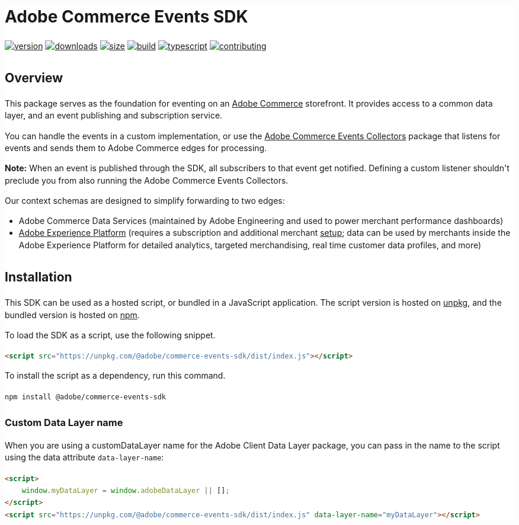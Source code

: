 # Adobe Commerce Events SDK

[![version][version-badge]][npm]
[![downloads][downloads-badge]][npm]
[![size][size-badge]][bundlephobia]
[![build][build-badge]][actions]
[![typescript][typescript-badge]][typescript]
[![contributing][contributing-badge]][contributing]

## Overview

This package serves as the foundation for eventing on an [Adobe Commerce][commerce] storefront. It provides access to a common data layer, and an event publishing and subscription service.

You can handle the events in a custom implementation, or use the [Adobe Commerce Events Collectors][collectors] package that listens for events and sends them to Adobe Commerce edges for processing.

**Note:** When an event is published through the SDK, all subscribers to that event get notified. Defining a custom listener shouldn't preclude you from also running the Adobe Commerce Events Collectors.

Our context schemas are designed to simplify forwarding to two edges:

-   Adobe Commerce Data Services (maintained by Adobe Engineering and used to power merchant performance dashboards)
-   [Adobe Experience Platform](https://business.adobe.com/products/experience-platform/adobe-experience-platform.html) (requires a subscription and additional merchant [setup](https://experienceleague.adobe.com/docs/experience-platform/edge/fundamentals/datastreams.html?lang=en); data can be used by merchants inside the Adobe Experience Platform for detailed analytics, targeted merchandising, real time customer data profiles, and more)

## Installation

This SDK can be used as a hosted script, or bundled in a JavaScript application. The script version is hosted on [unpkg][unpkg], and the bundled version is hosted on [npm][npm].

To load the SDK as a script, use the following snippet.

```html
<script src="https://unpkg.com/@adobe/commerce-events-sdk/dist/index.js"></script>
```

To install the script as a dependency, run this command.

```shell
npm install @adobe/commerce-events-sdk
```

### Custom Data Layer name

When you are using a customDataLayer name for the Adobe Client Data Layer package, you can pass in the name to the script using the data attribute `data-layer-name`:

```html
<script>
    window.myDataLayer = window.adobeDataLayer || [];
</script>
<script src="https://unpkg.com/@adobe/commerce-events-sdk/dist/index.js" data-layer-name="myDataLayer"></script>
```


[npm]: https://npmjs.com/package/@adobe/commerce-events-sdk
[version-badge]: https://img.shields.io/npm/v/@adobe/commerce-events-sdk.svg?style=flat-square
[downloads-badge]: https://img.shields.io/npm/dt/@adobe/commerce-events-sdk?style=flat-square
[bundlephobia]: https://bundlephobia.com/result?p=@adobe/commerce-events-sdk
[size-badge]: https://img.shields.io/bundlephobia/minzip/@adobe/commerce-events-sdk?style=flat-square
[actions]: https://github.com/adobe/commerce-events/actions
[build-badge]: https://img.shields.io/github/workflow/status/adobe/commerce-events/publish-latest?style=flat-square
[typescript]: https://typescriptlang.org/dt/search?search=%40adobe%2Fcommerce-events-sdk
[typescript-badge]: https://img.shields.io/npm/types/@adobe/commerce-events-sdk?style=flat-square
[contributing]: https://github.com/adobe/commerce-events/blob/main/.github/CONTRIBUTING.md
[contributing-badge]: https://img.shields.io/badge/PRs-welcome-success?style=flat-square
[commerce]: https://business.adobe.com/products/magento/magento-commerce.html
[collectors]: https://github.com/adobe/commerce-events-collectors
[unpkg]: https://unpkg.com/@adobe/commerce-events-sdk/dist/index.js
[npm]: https://npmjs.com/package/@adobe/commerce-events-sdk
[context]: #context
[publish]: #publish
[subscribe]: #subscribe
[unsubscribe]: #unsubscribe
[issues]: https://github.com/adobe/commerce-events/issues